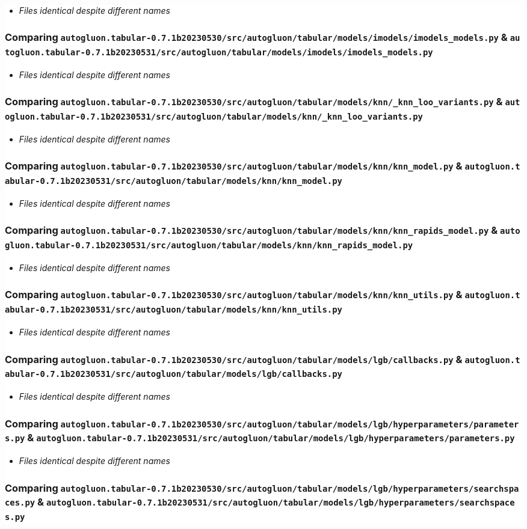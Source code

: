  * *Files identical despite different names*

### Comparing `autogluon.tabular-0.7.1b20230530/src/autogluon/tabular/models/imodels/imodels_models.py` & `autogluon.tabular-0.7.1b20230531/src/autogluon/tabular/models/imodels/imodels_models.py`

 * *Files identical despite different names*

### Comparing `autogluon.tabular-0.7.1b20230530/src/autogluon/tabular/models/knn/_knn_loo_variants.py` & `autogluon.tabular-0.7.1b20230531/src/autogluon/tabular/models/knn/_knn_loo_variants.py`

 * *Files identical despite different names*

### Comparing `autogluon.tabular-0.7.1b20230530/src/autogluon/tabular/models/knn/knn_model.py` & `autogluon.tabular-0.7.1b20230531/src/autogluon/tabular/models/knn/knn_model.py`

 * *Files identical despite different names*

### Comparing `autogluon.tabular-0.7.1b20230530/src/autogluon/tabular/models/knn/knn_rapids_model.py` & `autogluon.tabular-0.7.1b20230531/src/autogluon/tabular/models/knn/knn_rapids_model.py`

 * *Files identical despite different names*

### Comparing `autogluon.tabular-0.7.1b20230530/src/autogluon/tabular/models/knn/knn_utils.py` & `autogluon.tabular-0.7.1b20230531/src/autogluon/tabular/models/knn/knn_utils.py`

 * *Files identical despite different names*

### Comparing `autogluon.tabular-0.7.1b20230530/src/autogluon/tabular/models/lgb/callbacks.py` & `autogluon.tabular-0.7.1b20230531/src/autogluon/tabular/models/lgb/callbacks.py`

 * *Files identical despite different names*

### Comparing `autogluon.tabular-0.7.1b20230530/src/autogluon/tabular/models/lgb/hyperparameters/parameters.py` & `autogluon.tabular-0.7.1b20230531/src/autogluon/tabular/models/lgb/hyperparameters/parameters.py`

 * *Files identical despite different names*

### Comparing `autogluon.tabular-0.7.1b20230530/src/autogluon/tabular/models/lgb/hyperparameters/searchspaces.py` & `autogluon.tabular-0.7.1b20230531/src/autogluon/tabular/models/lgb/hyperparameters/searchspaces.py`
